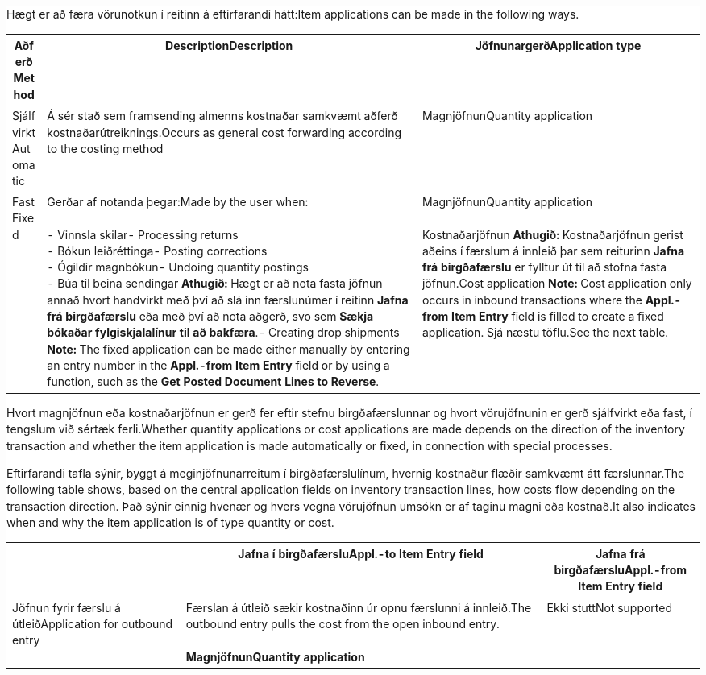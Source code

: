 <span data-ttu-id="e66af-115">Hægt er að færa vörunotkun í reitinn á eftirfarandi hátt:</span><span class="sxs-lookup"><span data-stu-id="e66af-115">Item applications can be made in the following ways.</span></span>  

|<span data-ttu-id="e66af-116">Aðferð</span><span class="sxs-lookup"><span data-stu-id="e66af-116">Method</span></span>|<span data-ttu-id="e66af-117">Description</span><span class="sxs-lookup"><span data-stu-id="e66af-117">Description</span></span>|<span data-ttu-id="e66af-118">Jöfnunargerð</span><span class="sxs-lookup"><span data-stu-id="e66af-118">Application type</span></span>|  
|------------|---------------------------------------|----------------------|  
|<span data-ttu-id="e66af-119">Sjálfvirkt</span><span class="sxs-lookup"><span data-stu-id="e66af-119">Automatic</span></span>|<span data-ttu-id="e66af-120">Á sér stað sem framsending almenns kostnaðar samkvæmt aðferð kostnaðarútreiknings.</span><span class="sxs-lookup"><span data-stu-id="e66af-120">Occurs as general cost forwarding according to the costing method</span></span>|<span data-ttu-id="e66af-121">Magnjöfnun</span><span class="sxs-lookup"><span data-stu-id="e66af-121">Quantity application</span></span>|  
|<span data-ttu-id="e66af-122">Fast</span><span class="sxs-lookup"><span data-stu-id="e66af-122">Fixed</span></span>|<span data-ttu-id="e66af-123">Gerðar af notanda þegar:</span><span class="sxs-lookup"><span data-stu-id="e66af-123">Made by the user when:</span></span><br /><br /> <span data-ttu-id="e66af-124">-   Vinnsla skilar</span><span class="sxs-lookup"><span data-stu-id="e66af-124">-   Processing returns</span></span><br /><span data-ttu-id="e66af-125">-   Bókun leiðréttinga</span><span class="sxs-lookup"><span data-stu-id="e66af-125">-   Posting corrections</span></span><br /><span data-ttu-id="e66af-126">-   Ógildir magnbókun</span><span class="sxs-lookup"><span data-stu-id="e66af-126">-   Undoing quantity postings</span></span><br /><span data-ttu-id="e66af-127">-   Búa til beina sendingar **Athugið:** Hægt er að nota fasta jöfnun annað hvort handvirkt með því að slá inn færslunúmer í reitinn **Jafna frá birgðafærslu** eða með því að nota aðgerð, svo sem **Sækja bókaðar fylgiskjalalínur til að bakfæra**.</span><span class="sxs-lookup"><span data-stu-id="e66af-127">-   Creating drop shipments **Note:**  The fixed application can be  made either manually by entering an entry number in the **Appl.-from Item Entry** field or by using a function, such as the **Get Posted Document Lines to Reverse**.</span></span>|<span data-ttu-id="e66af-128">Magnjöfnun</span><span class="sxs-lookup"><span data-stu-id="e66af-128">Quantity application</span></span><br /><br /> <span data-ttu-id="e66af-129">Kostnaðarjöfnun **Athugið:**  Kostnaðarjöfnun gerist aðeins í færslum á innleið þar sem reiturinn **Jafna frá birgðafærslu** er fylltur út til að stofna fasta jöfnun.</span><span class="sxs-lookup"><span data-stu-id="e66af-129">Cost application **Note:**  Cost application only occurs in inbound transactions where the **Appl.-from Item Entry** field is filled to create a fixed application.</span></span> <span data-ttu-id="e66af-130">Sjá næstu töflu.</span><span class="sxs-lookup"><span data-stu-id="e66af-130">See the next table.</span></span>|  

<span data-ttu-id="e66af-131">Hvort magnjöfnun eða kostnaðarjöfnun er gerð fer eftir stefnu birgðafærslunnar og hvort vörujöfnunin er gerð sjálfvirkt eða fast, í tengslum við sértæk ferli.</span><span class="sxs-lookup"><span data-stu-id="e66af-131">Whether quantity applications or cost applications are made depends on the direction of the inventory transaction and whether the item application is made automatically or fixed, in connection with special processes.</span></span>  

<span data-ttu-id="e66af-132">Eftirfarandi tafla sýnir, byggt á meginjöfnunarreitum í birgðafærslulínum, hvernig kostnaður flæðir samkvæmt átt færslunnar.</span><span class="sxs-lookup"><span data-stu-id="e66af-132">The following table shows, based on the central application fields on inventory transaction lines, how costs flow depending on the transaction direction.</span></span> <span data-ttu-id="e66af-133">Það sýnir einnig hvenær og hvers vegna vörujöfnun umsókn er af taginu magni eða kostnað.</span><span class="sxs-lookup"><span data-stu-id="e66af-133">It also indicates when and why the item application is of type quantity or cost.</span></span>  

||<span data-ttu-id="e66af-134">Jafna í birgðafærslu</span><span class="sxs-lookup"><span data-stu-id="e66af-134">Appl.-to Item Entry field</span></span>|<span data-ttu-id="e66af-135">Jafna frá birgðafærslu</span><span class="sxs-lookup"><span data-stu-id="e66af-135">Appl.-from Item Entry field</span></span>|  
|-|--------------------------------|----------------------------------|  
|<span data-ttu-id="e66af-136">Jöfnun fyrir færslu á útleið</span><span class="sxs-lookup"><span data-stu-id="e66af-136">Application for outbound entry</span></span>|<span data-ttu-id="e66af-137">Færslan á útleið sækir kostnaðinn úr opnu færslunni á innleið.</span><span class="sxs-lookup"><span data-stu-id="e66af-137">The outbound entry pulls the cost from the open inbound entry.</span></span><br /><br /> <span data-ttu-id="e66af-138">**Magnjöfnun**</span><span class="sxs-lookup"><span data-stu-id="e66af-138">**Quantity application**</span></span>|<span data-ttu-id="e66af-139">Ekki stutt</span><span class="sxs-lookup"><span data-stu-id="e66af-139">Not supported</span></span>|  